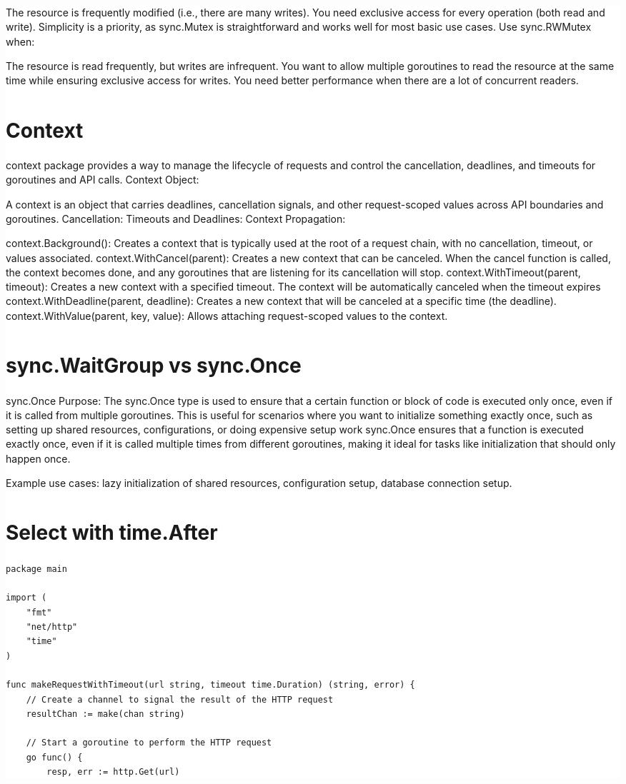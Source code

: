 The resource is frequently modified (i.e., there are many writes).
You need exclusive access for every operation (both read and write).
Simplicity is a priority, as sync.Mutex is straightforward and works well for most basic use cases.
Use sync.RWMutex when:

The resource is read frequently, but writes are infrequent.
You want to allow multiple goroutines to read the resource at the same time while ensuring exclusive access for writes.
You need better performance when there are a lot of concurrent readers.

# Context 
context package provides a way to manage the lifecycle of requests and control the cancellation, deadlines, and timeouts for goroutines and API calls.
Context Object:

A context is an object that carries deadlines, cancellation signals, and other request-scoped values across API boundaries and goroutines.
Cancellation:
Timeouts and Deadlines:
Context Propagation:

context.Background(): Creates a context that is typically used at the root of a request chain, with no cancellation, timeout, or values associated.
context.WithCancel(parent): Creates a new context that can be canceled. When the cancel function is called, the context becomes done, and any goroutines that are listening for its cancellation will stop.
context.WithTimeout(parent, timeout): Creates a new context with a specified timeout. The context will be automatically canceled when the timeout expires
context.WithDeadline(parent, deadline): Creates a new context that will be canceled at a specific time (the deadline).
context.WithValue(parent, key, value): Allows attaching request-scoped values to the context.

# sync.WaitGroup vs sync.Once 
sync.Once
Purpose:
The sync.Once type is used to ensure that a certain function or block of code is executed only once, even if it is called from multiple goroutines. This is useful for scenarios where you want to initialize something exactly once, such as setting up shared resources, configurations, or doing expensive setup work
sync.Once ensures that a function is executed exactly once, even if it is called multiple times from different goroutines, making it ideal for tasks like initialization that should only happen once.

Example use cases: lazy initialization of shared resources, configuration setup, database connection setup.

# Select with time.After 
```
package main

import (
	"fmt"
	"net/http"
	"time"
)

func makeRequestWithTimeout(url string, timeout time.Duration) (string, error) {
	// Create a channel to signal the result of the HTTP request
	resultChan := make(chan string)

	// Start a goroutine to perform the HTTP request
	go func() {
		resp, err := http.Get(url)
```